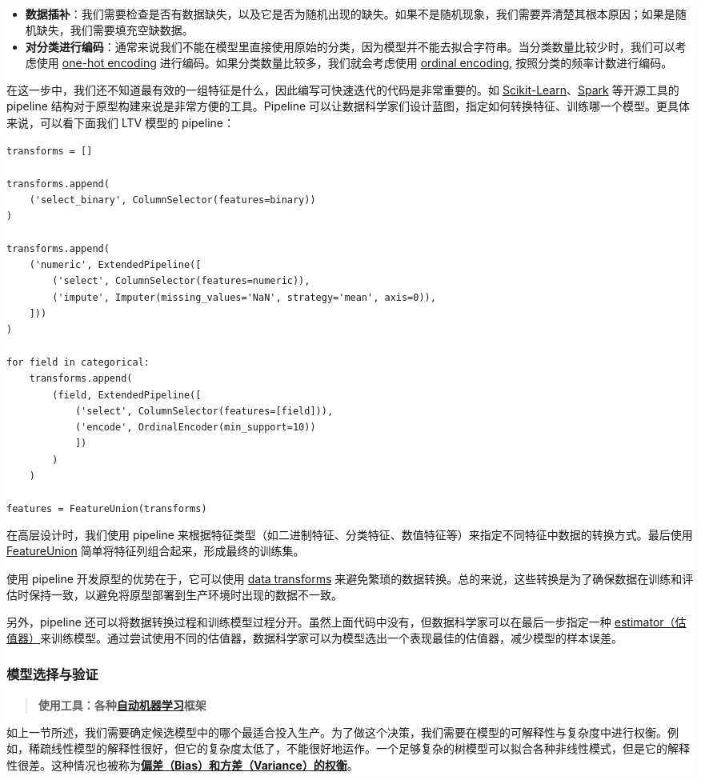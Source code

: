 - **数据插补**：我们需要检查是否有数据缺失，以及它是否为随机出现的缺失。如果不是随机现象，我们需要弄清楚其根本原因；如果是随机缺失，我们需要填充空缺数据。
- **对分类进行编码**：通常来说我们不能在模型里直接使用原始的分类，因为模型并不能去拟合字符串。当分类数量比较少时，我们可以考虑使用 [one-hot encoding](http://scikit-learn.org/stable/modules/generated/sklearn.preprocessing.OneHotEncoder.html) 进行编码。如果分类数量比较多，我们就会考虑使用 [ordinal encoding](https://www.kaggle.com/general/16927), 按照分类的频率计数进行编码。

在这一步中，我们还不知道最有效的一组特征是什么，因此编写可快速迭代的代码是非常重要的。如 [Scikit-Learn](http://scikit-learn.org/stable/modules/generated/sklearn.pipeline.Pipeline.html)、[Spark](https://spark.apache.org/docs/latest/ml-pipeline.html) 等开源工具的 pipeline 结构对于原型构建来说是非常方便的工具。Pipeline 可以让数据科学家们设计蓝图，指定如何转换特征、训练哪一个模型。更具体来说，可以看下面我们 LTV 模型的 pipeline：

```
transforms = []

transforms.append(
    ('select_binary', ColumnSelector(features=binary))
)

transforms.append(
    ('numeric', ExtendedPipeline([
        ('select', ColumnSelector(features=numeric)),
        ('impute', Imputer(missing_values='NaN', strategy='mean', axis=0)),
    ]))
)

for field in categorical:
    transforms.append(
        (field, ExtendedPipeline([
            ('select', ColumnSelector(features=[field])),
            ('encode', OrdinalEncoder(min_support=10))
            ])
        )
    )

features = FeatureUnion(transforms)
```

在高层设计时，我们使用 pipeline 来根据特征类型（如二进制特征、分类特征、数值特征等）来指定不同特征中数据的转换方式。最后使用 [FeatureUnion](http://scikit-learn.org/stable/modules/generated/sklearn.pipeline.FeatureUnion.html) 简单将特征列组合起来，形成最终的训练集。

使用 pipeline 开发原型的优势在于，它可以使用 [data transforms](http://scikit-learn.org/stable/data_transforms.html) 来避免繁琐的数据转换。总的来说，这些转换是为了确保数据在训练和评估时保持一致，以避免将原型部署到生产环境时出现的数据不一致。

另外，pipeline 还可以将数据转换过程和训练模型过程分开。虽然上面代码中没有，但数据科学家可以在最后一步指定一种 [estimator（估值器）](http://scikit-learn.org/stable/tutorial/machine_learning_map/index.html)来训练模型。通过尝试使用不同的估值器，数据科学家可以为模型选出一个表现最佳的估值器，减少模型的样本误差。

### 模型选择与验证

> **使用工具：各种**[**自动机器学习**](https://medium.com/airbnb-engineering/automated-machine-learning-a-paradigm-shift-that-accelerates-data-scientist-productivity-airbnb-f1f8a10d61f8)**框架**

如上一节所述，我们需要确定候选模型中的哪个最适合投入生产。为了做这个决策，我们需要在模型的可解释性与复杂度中进行权衡。例如，稀疏线性模型的解释性很好，但它的复杂度太低了，不能很好地运作。一个足够复杂的树模型可以拟合各种非线性模式，但是它的解释性很差。这种情况也被称为[**偏差（Bias）和方差（Variance）的权衡**](http://scott.fortmann-roe.com/docs/BiasVariance.html)。
